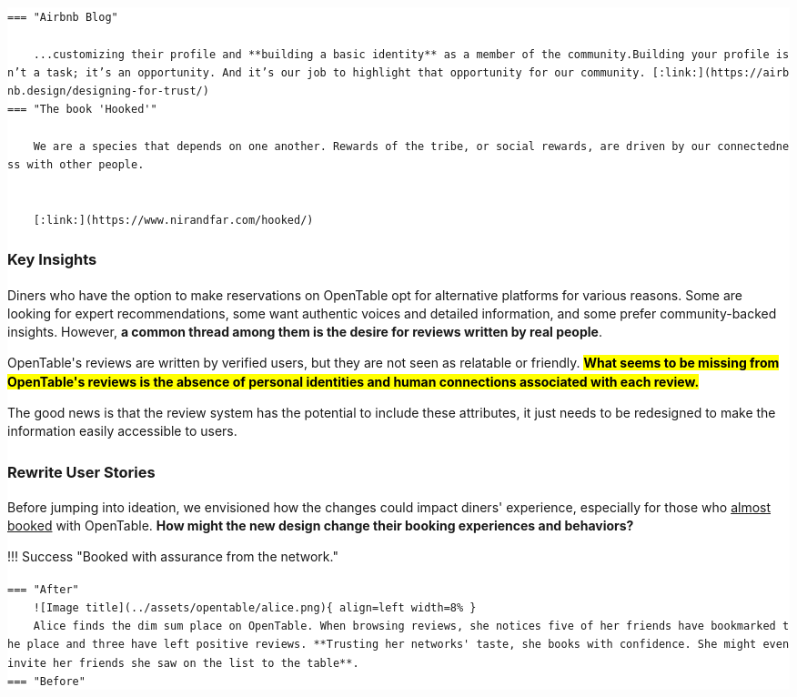     === "Airbnb Blog"

    	...customizing their profile and **building a basic identity** as a member of the community.Building your profile isn’t a task; it’s an opportunity. And it’s our job to highlight that opportunity for our community. [:link:](https://airbnb.design/designing-for-trust/)
    === "The book 'Hooked'"

    	We are a species that depends on one another. Rewards of the tribe, or social rewards, are driven by our connectedness with other people.


    	[:link:](https://www.nirandfar.com/hooked/)

### Key Insights

Diners who have the option to make reservations on OpenTable opt for alternative platforms for various reasons. Some are looking for expert recommendations, some want authentic voices and detailed information, and some prefer community-backed insights. However, **a common thread among them is the desire for reviews written by real people**.

OpenTable's reviews are written by verified users, but they are not seen as relatable or friendly. **<mark>What seems to be missing from OpenTable's reviews is the absence of personal identities and human connections associated with each review. </mark>**

The good news is that the review system has the potential to include these attributes, it just needs to be redesigned to make the information easily accessible to users.

### Rewrite User Stories

Before jumping into ideation, we envisioned how the changes could impact diners' experience, especially for those who [almost booked] with OpenTable. **How might the new design change their booking experiences and behaviors?**

[almost booked]: #lost-opportunities

<div class="result" markdown>

!!! Success "Booked with assurance from the network."

    === "After"
        ![Image title](../assets/opentable/alice.png){ align=left width=8% }
    	Alice finds the dim sum place on OpenTable. When browsing reviews, she notices five of her friends have bookmarked the place and three have left positive reviews. **Trusting her networks' taste, she books with confidence. She might even invite her friends she saw on the list to the table**.
    === "Before"

[user experience]: #user-experience
[narrative rewrites]: #rewrite-user-stories
[new stories in action]: #final-solution
[final solution]: #final-solution
[final solution]: #final-solution
  [research]: #__tabbed_1_2
[diners who have previously]: #lost-opportunities